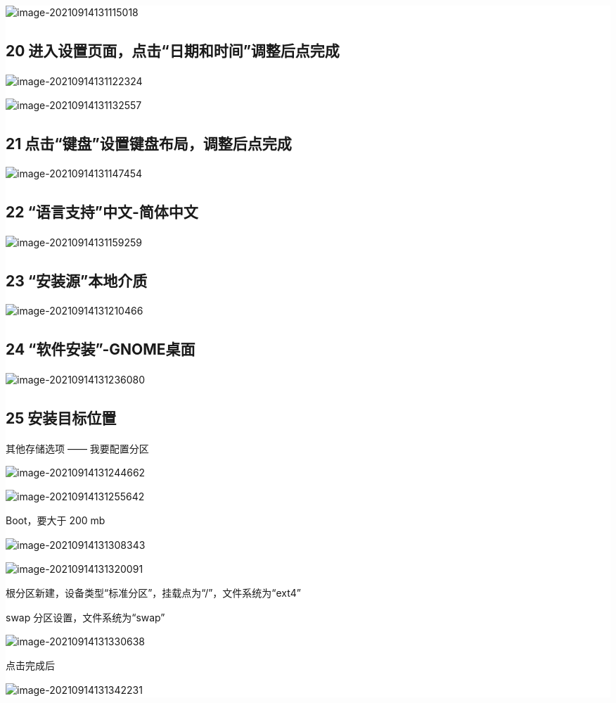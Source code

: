 ![image-20210914131115018](https://pet-hkw.oss-cn-shenzhen.aliyuncs.com/image/new_blog_system/linux/image-20210914131115018.png)

## 20 进入设置页面，点击“日期和时间”调整后点完成

![image-20210914131122324](https://pet-hkw.oss-cn-shenzhen.aliyuncs.com/image/new_blog_system/linux/image-20210914131122324.png)

![image-20210914131132557](https://pet-hkw.oss-cn-shenzhen.aliyuncs.com/image/new_blog_system/linux/image-20210914131132557.png)

## 21 点击“键盘”设置键盘布局，调整后点完成

![image-20210914131147454](https://pet-hkw.oss-cn-shenzhen.aliyuncs.com/image/new_blog_system/linux/image-20210914131147454.png)

## 22 “语言支持”中文-简体中文

![image-20210914131159259](https://pet-hkw.oss-cn-shenzhen.aliyuncs.com/image/new_blog_system/linux/image-20210914131159259.png)

## 23 “安装源”本地介质

![image-20210914131210466](https://pet-hkw.oss-cn-shenzhen.aliyuncs.com/image/new_blog_system/linux/image-20210914131210466.png)

## 24 “软件安装”-GNOME桌面

![image-20210914131236080](https://pet-hkw.oss-cn-shenzhen.aliyuncs.com/image/new_blog_system/linux/image-20210914131236080.png)

## 25 安装目标位置

其他存储选项 —— 我要配置分区

![image-20210914131244662](https://pet-hkw.oss-cn-shenzhen.aliyuncs.com/image/new_blog_system/linux/image-20210914131244662.png)

![image-20210914131255642](https://pet-hkw.oss-cn-shenzhen.aliyuncs.com/image/new_blog_system/linux/image-20210914131255642.png)

Boot，要大于 200 mb

![image-20210914131308343](https://pet-hkw.oss-cn-shenzhen.aliyuncs.com/image/new_blog_system/linux/image-20210914131308343.png)

![image-20210914131320091](https://pet-hkw.oss-cn-shenzhen.aliyuncs.com/image/new_blog_system/linux/image-20210914131320091.png)

根分区新建，设备类型“标准分区”，挂载点为“/”，文件系统为“ext4”

swap 分区设置，文件系统为“swap”

![image-20210914131330638](https://pet-hkw.oss-cn-shenzhen.aliyuncs.com/image/new_blog_system/linux/image-20210914131330638.png)

点击完成后

![image-20210914131342231](https://pet-hkw.oss-cn-shenzhen.aliyuncs.com/image/new_blog_system/linux/image-20210914131342231.png)
